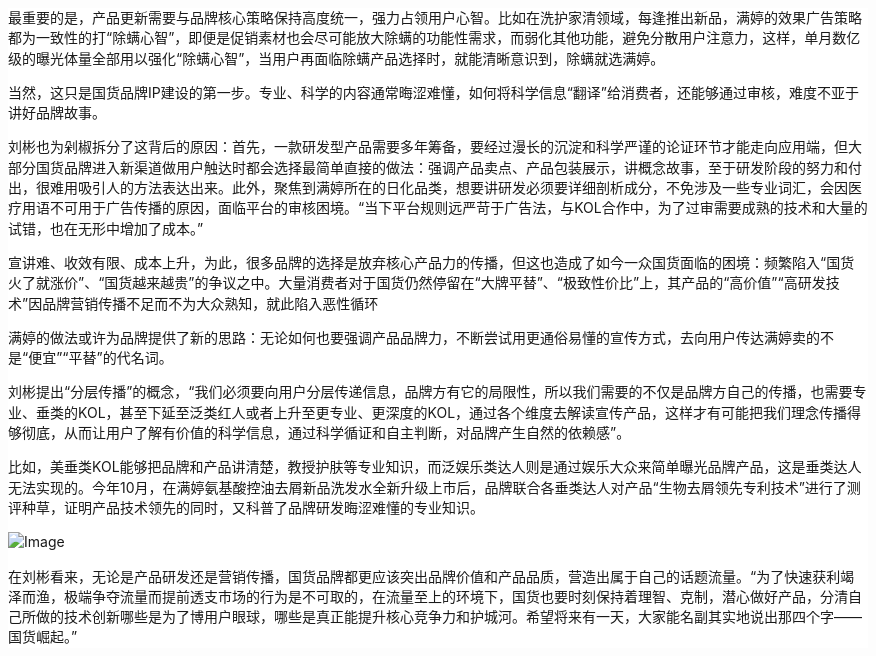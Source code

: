 最重要的是，产品更新需要与品牌核心策略保持高度统一，强力占领用户心智。比如在洗护家清领域，每逢推出新品，满婷的效果广告策略都为一致性的打“除螨心智”，即便是促销素材也会尽可能放大除螨的功能性需求，而弱化其他功能，避免分散用户注意力，这样，单月数亿级的曝光体量全部用以强化“除螨心智”，当用户再面临除螨产品选择时，就能清晰意识到，除螨就选满婷。

当然，这只是国货品牌IP建设的第一步。专业、科学的内容通常晦涩难懂，如何将科学信息“翻译”给消费者，还能够通过审核，难度不亚于讲好品牌故事。

刘彬也为剁椒拆分了这背后的原因：首先，一款研发型产品需要多年筹备，要经过漫长的沉淀和科学严谨的论证环节才能走向应用端，但大部分国货品牌进入新渠道做用户触达时都会选择最简单直接的做法：强调产品卖点、产品包装展示，讲概念故事，至于研发阶段的努力和付出，很难用吸引人的方法表达出来。此外，聚焦到满婷所在的日化品类，想要讲研发必须要详细剖析成分，不免涉及一些专业词汇，会因医疗用语不可用于广告传播的原因，面临平台的审核困境。“当下平台规则远严苛于广告法，与KOL合作中，为了过审需要成熟的技术和大量的试错，也在无形中增加了成本。”

宣讲难、收效有限、成本上升，为此，很多品牌的选择是放弃核心产品力的传播，但这也造成了如今一众国货面临的困境：频繁陷入“国货火了就涨价”、“国货越来越贵”的争议之中。大量消费者对于国货仍然停留在“大牌平替”、“极致性价比”上，其产品的“高价值”“高研发技术”因品牌营销传播不足而不为大众熟知，就此陷入恶性循环

满婷的做法或许为品牌提供了新的思路：无论如何也要强调产品品牌力，不断尝试用更通俗易懂的宣传方式，去向用户传达满婷卖的不是“便宜”“平替”的代名词。

刘彬提出“分层传播”的概念，“我们必须要向用户分层传递信息，品牌方有它的局限性，所以我们需要的不仅是品牌方自己的传播，也需要专业、垂类的KOL，甚至下延至泛类红人或者上升至更专业、更深度的KOL，通过各个维度去解读宣传产品，这样才有可能把我们理念传播得够彻底，从而让用户了解有价值的科学信息，通过科学循证和自主判断，对品牌产生自然的依赖感”。

比如，美垂类KOL能够把品牌和产品讲清楚，教授护肤等专业知识，而泛娱乐类达人则是通过娱乐大众来简单曝光品牌产品，这是垂类达人无法实现的。今年10月，在满婷氨基酸控油去屑新品洗发水全新升级上市后，品牌联合各垂类达人对产品“生物去屑领先专利技术”进行了测评种草，证明产品技术领先的同时，又科普了品牌研发晦涩难懂的专业知识。

![Image](https://mmbiz.qpic.cn/mmbiz_jpg/UgtzVuzhFd4H5ZtjN4m7Btlgb6jWsQ8xZJpoYku2zVicM6NcP34gFljrzL4hny6uW1Zqf2ISffcicos5P3P2pU9g/640?wx_fmt=jpeg&tp=wxpic&wxfrom=5&wx_lazy=1&wx_co=1)

在刘彬看来，无论是产品研发还是营销传播，国货品牌都更应该突出品牌价值和产品品质，营造出属于自己的话题流量。“为了快速获利竭泽而渔，极端争夺流量而提前透支市场的行为是不可取的，在流量至上的环境下，国货也要时刻保持着理智、克制，潜心做好产品，分清自己所做的技术创新哪些是为了博用户眼球，哪些是真正能提升核心竞争力和护城河。希望将来有一天，大家能名副其实地说出那四个字——国货崛起。”

